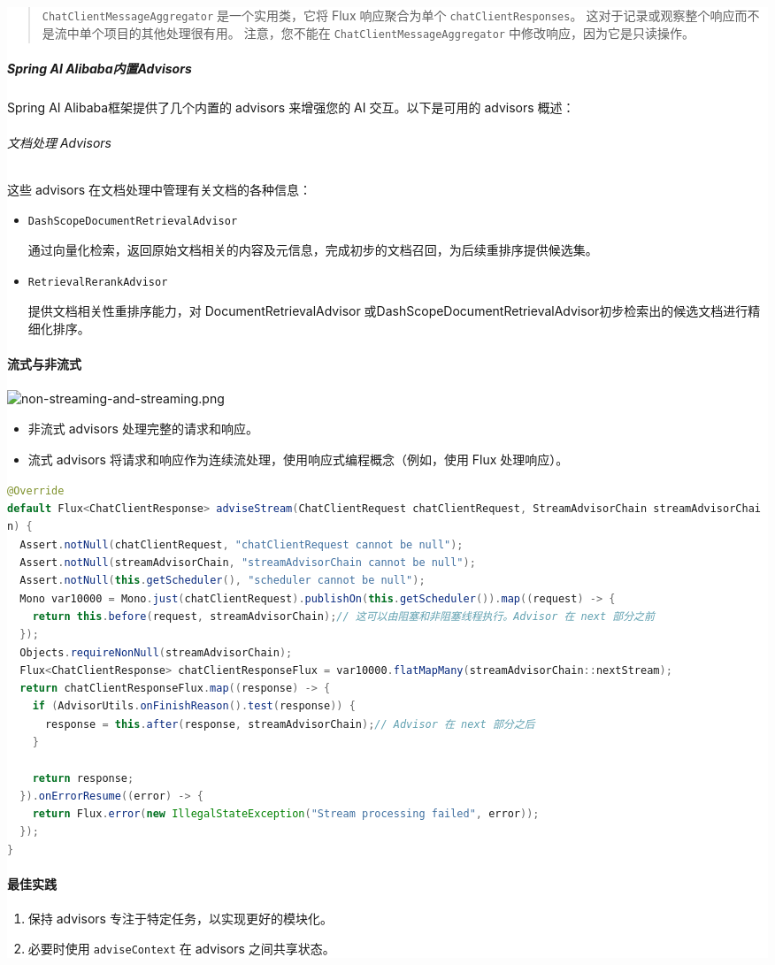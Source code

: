 > `ChatClientMessageAggregator` 是一个实用类，它将 Flux 响应聚合为单个 `chatClientResponses`。 这对于记录或观察整个响应而不是流中单个项目的其他处理很有用。 注意，您不能在 `ChatClientMessageAggregator` 中修改响应，因为它是只读操作。

##### Spring AI Alibaba内置Advisors

Spring AI Alibaba框架提供了几个内置的 advisors 来增强您的 AI 交互。以下是可用的 advisors 概述：

###### 文档处理 Advisors

这些 advisors 在文档处理中管理有关文档的各种信息：

- `DashScopeDocumentRetrievalAdvisor`

  通过向量化检索，返回原始文档相关的内容及元信息，完成初步的文档召回，为后续重排序提供候选集。

- `RetrievalRerankAdvisor`

  提供文档相关性重排序能力，对 DocumentRetrievalAdvisor 或DashScopeDocumentRetrievalAdvisor初步检索出的候选文档进行精细化排序。

#### 流式与非流式

![non-streaming-and-streaming.png](../../../../../../../public/img/user/ai/tutorials/basics/non-streaming-and-streaming.png)

- 非流式 advisors 处理完整的请求和响应。

- 流式 advisors 将请求和响应作为连续流处理，使用响应式编程概念（例如，使用 Flux 处理响应）。

```java
@Override
default Flux<ChatClientResponse> adviseStream(ChatClientRequest chatClientRequest, StreamAdvisorChain streamAdvisorChain) {
  Assert.notNull(chatClientRequest, "chatClientRequest cannot be null");
  Assert.notNull(streamAdvisorChain, "streamAdvisorChain cannot be null");
  Assert.notNull(this.getScheduler(), "scheduler cannot be null");
  Mono var10000 = Mono.just(chatClientRequest).publishOn(this.getScheduler()).map((request) -> {
    return this.before(request, streamAdvisorChain);// 这可以由阻塞和非阻塞线程执行。Advisor 在 next 部分之前
  });
  Objects.requireNonNull(streamAdvisorChain);
  Flux<ChatClientResponse> chatClientResponseFlux = var10000.flatMapMany(streamAdvisorChain::nextStream);
  return chatClientResponseFlux.map((response) -> {
    if (AdvisorUtils.onFinishReason().test(response)) {
      response = this.after(response, streamAdvisorChain);// Advisor 在 next 部分之后
    }

    return response;
  }).onErrorResume((error) -> {
    return Flux.error(new IllegalStateException("Stream processing failed", error));
  });
}
```

#### 最佳实践

1. 保持 advisors 专注于特定任务，以实现更好的模块化。

2. 必要时使用 `adviseContext` 在 advisors 之间共享状态。
